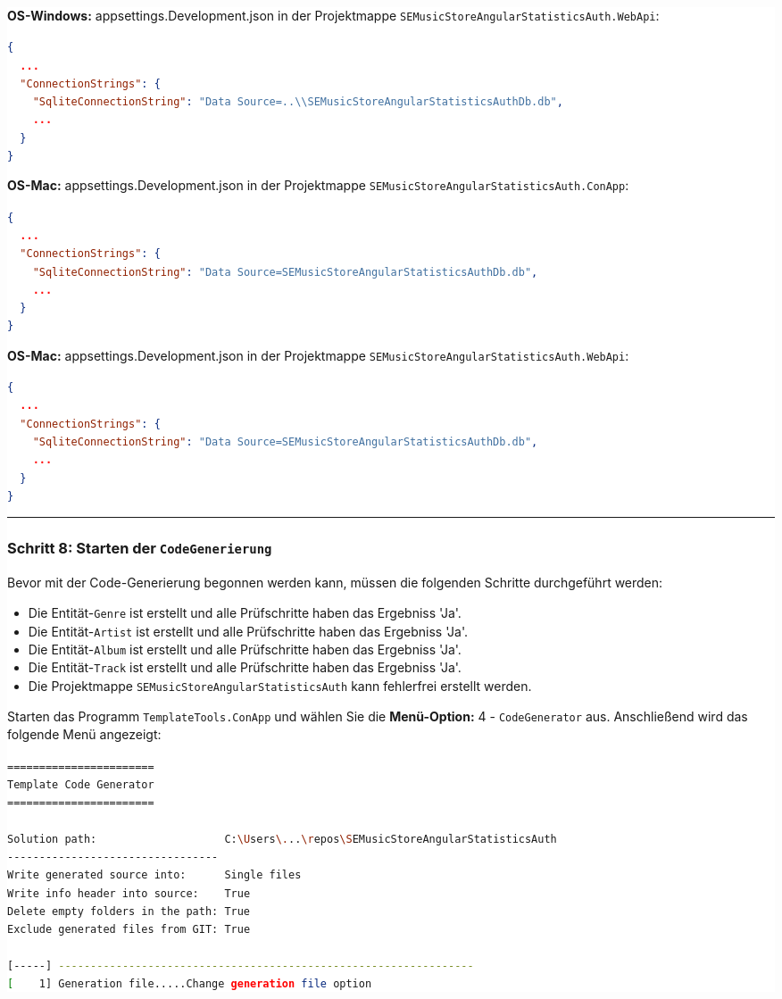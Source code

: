 **OS-Windows:** appsettings.Development.json in der Projektmappe `SEMusicStoreAngularStatisticsAuth.WebApi`:

```json
{
  ...
  "ConnectionStrings": {
    "SqliteConnectionString": "Data Source=..\\SEMusicStoreAngularStatisticsAuthDb.db",
    ...
  }
}
```

**OS-Mac:** appsettings.Development.json in der Projektmappe `SEMusicStoreAngularStatisticsAuth.ConApp`:

```json
{
  ...
  "ConnectionStrings": {
    "SqliteConnectionString": "Data Source=SEMusicStoreAngularStatisticsAuthDb.db",
    ...
  }
}
```

**OS-Mac:** appsettings.Development.json in der Projektmappe `SEMusicStoreAngularStatisticsAuth.WebApi`:

```json
{
  ...
  "ConnectionStrings": {
    "SqliteConnectionString": "Data Source=SEMusicStoreAngularStatisticsAuthDb.db",
    ...
  }
}
```

---

### Schritt 8: Starten der `CodeGenerierung`

Bevor mit der Code-Generierung begonnen werden kann, müssen die folgenden Schritte durchgeführt werden:

- Die Entität-`Genre` ist erstellt und alle Prüfschritte haben das Ergebniss 'Ja'.
- Die Entität-`Artist` ist erstellt und alle Prüfschritte haben das Ergebniss 'Ja'.
- Die Entität-`Album` ist erstellt und alle Prüfschritte haben das Ergebniss 'Ja'.
- Die Entität-`Track` ist erstellt und alle Prüfschritte haben das Ergebniss 'Ja'.
- Die Projektmappe `SEMusicStoreAngularStatisticsAuth` kann fehlerfrei erstellt werden.

Starten das Programm `TemplateTools.ConApp` und wählen Sie die **Menü-Option:** 4 - `CodeGenerator` aus. Anschließend wird das folgende Menü angezeigt:

```bash
=======================
Template Code Generator
=======================

Solution path:                    C:\Users\...\repos\SEMusicStoreAngularStatisticsAuth
---------------------------------
Write generated source into:      Single files
Write info header into source:    True
Delete empty folders in the path: True
Exclude generated files from GIT: True

[-----] -----------------------------------------------------------------
[    1] Generation file.....Change generation file option
```